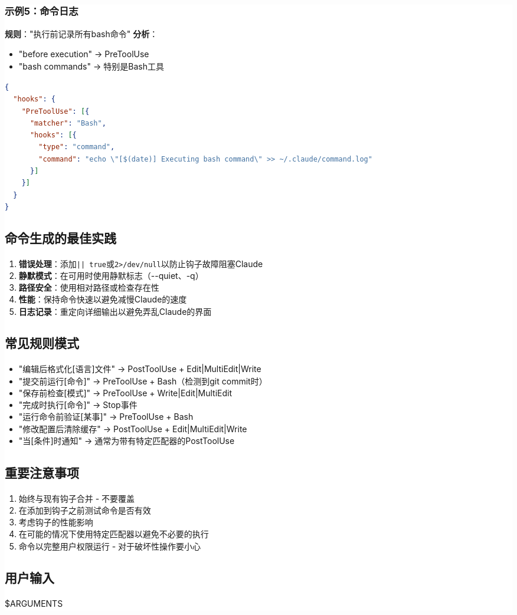### 示例5：命令日志
**规则**："执行前记录所有bash命令"
**分析**：
- "before execution" → PreToolUse
- "bash commands" → 特别是Bash工具

```json
{
  "hooks": {
    "PreToolUse": [{
      "matcher": "Bash",
      "hooks": [{
        "type": "command",
        "command": "echo \"[$(date)] Executing bash command\" >> ~/.claude/command.log"
      }]
    }]
  }
}
```

## 命令生成的最佳实践

1. **错误处理**：添加`|| true`或`2>/dev/null`以防止钩子故障阻塞Claude
2. **静默模式**：在可用时使用静默标志（--quiet、-q）
3. **路径安全**：使用相对路径或检查存在性
4. **性能**：保持命令快速以避免减慢Claude的速度
5. **日志记录**：重定向详细输出以避免弄乱Claude的界面

## 常见规则模式

- "编辑后格式化[语言]文件" → PostToolUse + Edit|MultiEdit|Write
- "提交前运行[命令]" → PreToolUse + Bash（检测到git commit时）
- "保存前检查[模式]" → PreToolUse + Write|Edit|MultiEdit
- "完成时执行[命令]" → Stop事件
- "运行命令前验证[某事]" → PreToolUse + Bash
- "修改配置后清除缓存" → PostToolUse + Edit|MultiEdit|Write
- "当[条件]时通知" → 通常为带有特定匹配器的PostToolUse

## 重要注意事项

1. 始终与现有钩子合并 - 不要覆盖
2. 在添加到钩子之前测试命令是否有效
3. 考虑钩子的性能影响
4. 在可能的情况下使用特定匹配器以避免不必要的执行
5. 命令以完整用户权限运行 - 对于破坏性操作要小心

## 用户输入
$ARGUMENTS